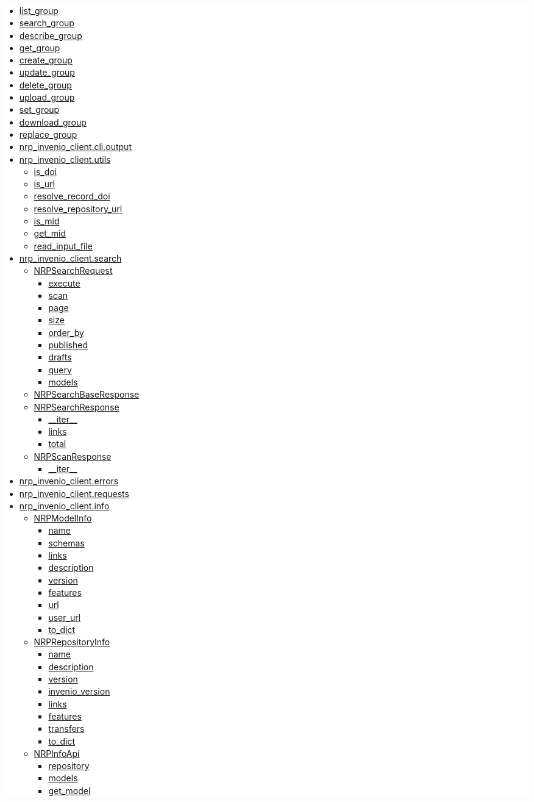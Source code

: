   * [list\_group](#nrp_invenio_client.cli.base.list_group)
  * [search\_group](#nrp_invenio_client.cli.base.search_group)
  * [describe\_group](#nrp_invenio_client.cli.base.describe_group)
  * [get\_group](#nrp_invenio_client.cli.base.get_group)
  * [create\_group](#nrp_invenio_client.cli.base.create_group)
  * [update\_group](#nrp_invenio_client.cli.base.update_group)
  * [delete\_group](#nrp_invenio_client.cli.base.delete_group)
  * [upload\_group](#nrp_invenio_client.cli.base.upload_group)
  * [set\_group](#nrp_invenio_client.cli.base.set_group)
  * [download\_group](#nrp_invenio_client.cli.base.download_group)
  * [replace\_group](#nrp_invenio_client.cli.base.replace_group)
* [nrp\_invenio\_client.cli.output](#nrp_invenio_client.cli.output)
* [nrp\_invenio\_client.utils](#nrp_invenio_client.utils)
  * [is\_doi](#nrp_invenio_client.utils.is_doi)
  * [is\_url](#nrp_invenio_client.utils.is_url)
  * [resolve\_record\_doi](#nrp_invenio_client.utils.resolve_record_doi)
  * [resolve\_repository\_url](#nrp_invenio_client.utils.resolve_repository_url)
  * [is\_mid](#nrp_invenio_client.utils.is_mid)
  * [get\_mid](#nrp_invenio_client.utils.get_mid)
  * [read\_input\_file](#nrp_invenio_client.utils.read_input_file)
* [nrp\_invenio\_client.search](#nrp_invenio_client.search)
  * [NRPSearchRequest](#nrp_invenio_client.search.NRPSearchRequest)
    * [execute](#nrp_invenio_client.search.NRPSearchRequest.execute)
    * [scan](#nrp_invenio_client.search.NRPSearchRequest.scan)
    * [page](#nrp_invenio_client.search.NRPSearchRequest.page)
    * [size](#nrp_invenio_client.search.NRPSearchRequest.size)
    * [order\_by](#nrp_invenio_client.search.NRPSearchRequest.order_by)
    * [published](#nrp_invenio_client.search.NRPSearchRequest.published)
    * [drafts](#nrp_invenio_client.search.NRPSearchRequest.drafts)
    * [query](#nrp_invenio_client.search.NRPSearchRequest.query)
    * [models](#nrp_invenio_client.search.NRPSearchRequest.models)
  * [NRPSearchBaseResponse](#nrp_invenio_client.search.NRPSearchBaseResponse)
  * [NRPSearchResponse](#nrp_invenio_client.search.NRPSearchResponse)
    * [\_\_iter\_\_](#nrp_invenio_client.search.NRPSearchResponse.__iter__)
    * [links](#nrp_invenio_client.search.NRPSearchResponse.links)
    * [total](#nrp_invenio_client.search.NRPSearchResponse.total)
  * [NRPScanResponse](#nrp_invenio_client.search.NRPScanResponse)
    * [\_\_iter\_\_](#nrp_invenio_client.search.NRPScanResponse.__iter__)
* [nrp\_invenio\_client.errors](#nrp_invenio_client.errors)
* [nrp\_invenio\_client.requests](#nrp_invenio_client.requests)
* [nrp\_invenio\_client.info](#nrp_invenio_client.info)
  * [NRPModelInfo](#nrp_invenio_client.info.NRPModelInfo)
    * [name](#nrp_invenio_client.info.NRPModelInfo.name)
    * [schemas](#nrp_invenio_client.info.NRPModelInfo.schemas)
    * [links](#nrp_invenio_client.info.NRPModelInfo.links)
    * [description](#nrp_invenio_client.info.NRPModelInfo.description)
    * [version](#nrp_invenio_client.info.NRPModelInfo.version)
    * [features](#nrp_invenio_client.info.NRPModelInfo.features)
    * [url](#nrp_invenio_client.info.NRPModelInfo.url)
    * [user\_url](#nrp_invenio_client.info.NRPModelInfo.user_url)
    * [to\_dict](#nrp_invenio_client.info.NRPModelInfo.to_dict)
  * [NRPRepositoryInfo](#nrp_invenio_client.info.NRPRepositoryInfo)
    * [name](#nrp_invenio_client.info.NRPRepositoryInfo.name)
    * [description](#nrp_invenio_client.info.NRPRepositoryInfo.description)
    * [version](#nrp_invenio_client.info.NRPRepositoryInfo.version)
    * [invenio\_version](#nrp_invenio_client.info.NRPRepositoryInfo.invenio_version)
    * [links](#nrp_invenio_client.info.NRPRepositoryInfo.links)
    * [features](#nrp_invenio_client.info.NRPRepositoryInfo.features)
    * [transfers](#nrp_invenio_client.info.NRPRepositoryInfo.transfers)
    * [to\_dict](#nrp_invenio_client.info.NRPRepositoryInfo.to_dict)
  * [NRPInfoApi](#nrp_invenio_client.info.NRPInfoApi)
    * [repository](#nrp_invenio_client.info.NRPInfoApi.repository)
    * [models](#nrp_invenio_client.info.NRPInfoApi.models)
    * [get\_model](#nrp_invenio_client.info.NRPInfoApi.get_model)